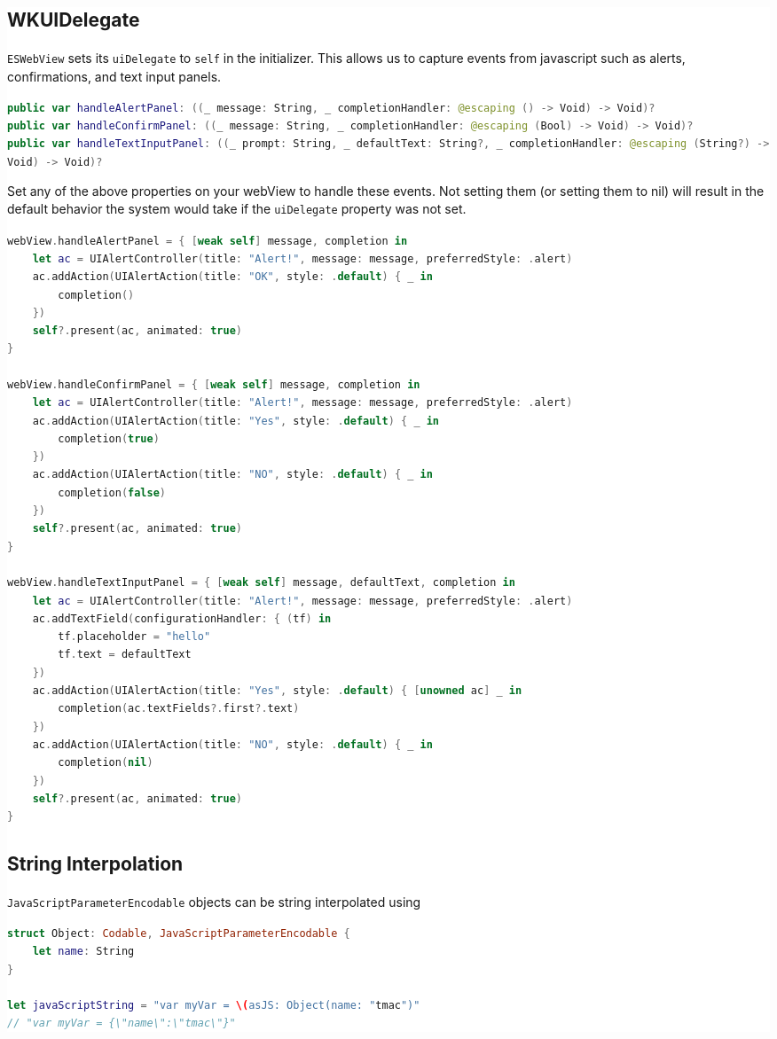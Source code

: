 ## WKUIDelegate

`ESWebView` sets its `uiDelegate` to `self` in the initializer. This allows us to capture events from javascript such as alerts, confirmations, and text input panels.

```swift
public var handleAlertPanel: ((_ message: String, _ completionHandler: @escaping () -> Void) -> Void)?
public var handleConfirmPanel: ((_ message: String, _ completionHandler: @escaping (Bool) -> Void) -> Void)?
public var handleTextInputPanel: ((_ prompt: String, _ defaultText: String?, _ completionHandler: @escaping (String?) -> Void) -> Void)?
```

Set any of the above properties on your webView to handle these events. Not setting them (or setting them to nil) will result in the default behavior the system would take if the `uiDelegate` property was not set.

```swift
webView.handleAlertPanel = { [weak self] message, completion in
    let ac = UIAlertController(title: "Alert!", message: message, preferredStyle: .alert)
    ac.addAction(UIAlertAction(title: "OK", style: .default) { _ in
        completion()
    })
    self?.present(ac, animated: true)
}

webView.handleConfirmPanel = { [weak self] message, completion in
    let ac = UIAlertController(title: "Alert!", message: message, preferredStyle: .alert)
    ac.addAction(UIAlertAction(title: "Yes", style: .default) { _ in
        completion(true)
    })
    ac.addAction(UIAlertAction(title: "NO", style: .default) { _ in
        completion(false)
    })
    self?.present(ac, animated: true)
}

webView.handleTextInputPanel = { [weak self] message, defaultText, completion in
    let ac = UIAlertController(title: "Alert!", message: message, preferredStyle: .alert)
    ac.addTextField(configurationHandler: { (tf) in
        tf.placeholder = "hello"
        tf.text = defaultText
    })
    ac.addAction(UIAlertAction(title: "Yes", style: .default) { [unowned ac] _ in
        completion(ac.textFields?.first?.text)
    })
    ac.addAction(UIAlertAction(title: "NO", style: .default) { _ in
        completion(nil)
    })
    self?.present(ac, animated: true)
}
```

## String Interpolation

`JavaScriptParameterEncodable` objects can be string interpolated using

```swift
struct Object: Codable, JavaScriptParameterEncodable {
    let name: String
}

let javaScriptString = "var myVar = \(asJS: Object(name: "tmac")"
// "var myVar = {\"name\":\"tmac\"}"
```
